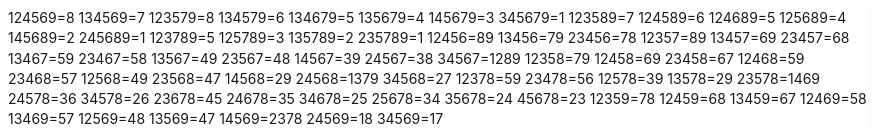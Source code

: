 124569=8
134569=7
123579=8
134579=6
134679=5
135679=4
145679=3
345679=1
123589=7
124589=6
124689=5
125689=4
145689=2
245689=1
123789=5
125789=3
135789=2
235789=1
12456=89
13456=79
23456=78
12357=89
13457=69
23457=68
13467=59
23467=58
13567=49
23567=48
14567=39
24567=38
34567=1289
12358=79
12458=69
23458=67
12468=59
23468=57
12568=49
23568=47
14568=29
24568=1379
34568=27
12378=59
23478=56
12578=39
13578=29
23578=1469
24578=36
34578=26
23678=45
24678=35
34678=25
25678=34
35678=24
45678=23
12359=78
12459=68
13459=67
12469=58
13469=57
12569=48
13569=47
14569=2378
24569=18
34569=17